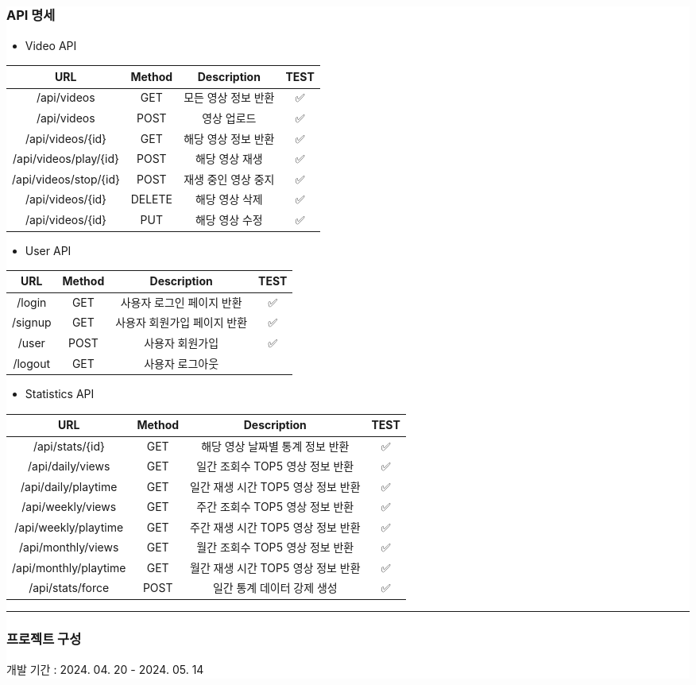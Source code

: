 ### API 명세

- Video API

|           URL           | Method |Description| TEST |
|:-----------------------:|:------:|:----:|:----:|
|       /api/videos       |  GET   |모든 영상 정보 반환|  ✅   |
|       /api/videos       |  POST  |영상 업로드|  ✅   |
|    /api/videos/{id}     |  GET   |해당 영상 정보 반환|   ✅   |
|  /api/videos/play/{id}  |  POST  |해당 영상 재생|  ✅   |
|  /api/videos/stop/{id}  |  POST  |재생 중인 영상 중지|  ✅   |
|    /api/videos/{id}     | DELETE |해당 영상 삭제|  ✅   |
|    /api/videos/{id}     |  PUT   |해당 영상 수정|  ✅   |

- User API

|           URL           | Method |             Description             | TEST |
|:-----------------------:|:------:|:-----------------------------------:|:---:|
|         /login          |  GET   |          사용자 로그인 페이지 반환             |  ✅  |
|         /signup         |  GET   |           사용자 회원가입 페이지 반환           |  ✅  |
|          /user          |  POST  |              사용자 회원가입               |  ✅  |
|         /logout         |  GET   |              사용자 로그아웃               |     |

- Statistics API

|                         URL                          | Method |Description| TEST |
|:----------------------------------------------------:|:------:|:---------:|:----:|
|                   /api/stats/{id}                    |  GET   |     해당 영상 날짜별 통계 정보 반환      |  ✅   |
|                   /api/daily/views                   |  GET   |  일간 조회수 TOP5 영상 정보 반환   |  ✅   |
|                 /api/daily/playtime                  |  GET   |일간 재생 시간 TOP5 영상 정보 반환|  ✅   |
|                  /api/weekly/views                   |  GET   | 주간 조회수 TOP5 영상 정보 반환  |  ✅   |
|                 /api/weekly/playtime                 |  GET   |주간 재생 시간 TOP5 영상 정보 반환|   ✅  |
|                  /api/monthly/views                  |  GET   |월간 조회수 TOP5 영상 정보 반환|  ✅   |
|                /api/monthly/playtime                 |  GET   |월간 재생 시간 TOP5 영상 정보 반환|  ✅   |
|                   /api/stats/force                   |  POST  |일간 통계 데이터 강제 생성|  ✅   |

---
### 프로젝트 구성
개발 기간 : <n>2024. 04. 20 - 2024. 05. 14</n>
